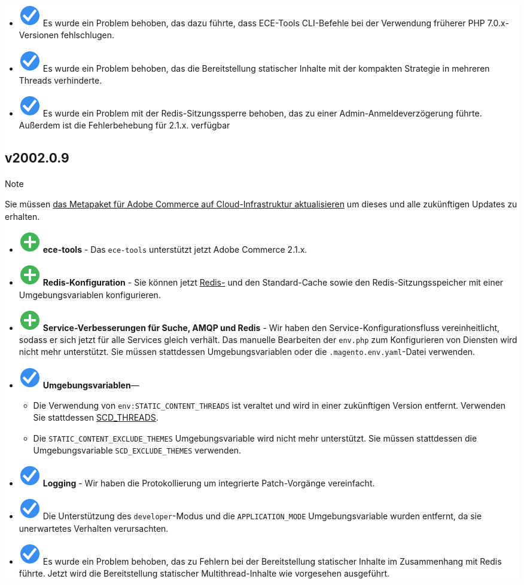 - ![fix icon](../../assets/fix.svg) Es wurde ein Problem behoben, das dazu führte, dass ECE-Tools CLI-Befehle bei der Verwendung früherer PHP 7.0.x-Versionen fehlschlugen.

- ![Fix-Symbol](../../assets/fix.svg) Es wurde ein Problem behoben, das die Bereitstellung statischer Inhalte mit der kompakten Strategie in mehreren Threads verhinderte.

- ![Fix-Symbol](../../assets/fix.svg) Es wurde ein Problem mit der Redis-Sitzungssperre behoben, das zu einer Admin-Anmeldeverzögerung führte. Außerdem ist die Fehlerbehebung für 2.1.x. verfügbar

## v2002.0.9

>[!NOTE]
>
>Sie müssen [das Metapaket für Adobe Commerce auf Cloud-Infrastruktur aktualisieren](../dev-tools/install-package.md#update-the-metapackage) um dieses und alle zukünftigen Updates zu erhalten.

- ![neues Symbol](../../assets/new.svg) **ece-tools** - Das `ece-tools` unterstützt jetzt Adobe Commerce 2.1.x.

- ![neues Symbol](../../assets/new.svg) **Redis-Konfiguration** - Sie können jetzt [Redis-](../environment/variables-deploy.md#cache_configuration) und den Standard-Cache sowie den Redis-Sitzungsspeicher mit einer Umgebungsvariablen konfigurieren.

- ![Neues Symbol](../../assets/new.svg) **Service-Verbesserungen für Suche, AMQP und Redis** - Wir haben den Service-Konfigurationsfluss vereinheitlicht, sodass er sich jetzt für alle Services gleich verhält. Das manuelle Bearbeiten der `env.php` zum Konfigurieren von Diensten wird nicht mehr unterstützt. Sie müssen stattdessen Umgebungsvariablen oder die `.magento.env.yaml`-Datei verwenden.

- ![Fix-Symbol](../../assets/fix.svg) **Umgebungsvariablen**—

   - Die Verwendung von `env:STATIC_CONTENT_THREADS` ist veraltet und wird in einer zukünftigen Version entfernt. Verwenden Sie stattdessen [SCD_THREADS](../environment/variables-deploy.md#scd_threads).

   - Die `STATIC_CONTENT_EXCLUDE_THEMES` Umgebungsvariable wird nicht mehr unterstützt. Sie müssen stattdessen die Umgebungsvariable `SCD_EXCLUDE_THEMES` verwenden.

- ![Fix icon](../../assets/fix.svg) **Logging** - Wir haben die Protokollierung um integrierte Patch-Vorgänge vereinfacht.

- ![Fix-Symbol](../../assets/fix.svg) Die Unterstützung des `developer`-Modus und die `APPLICATION_MODE` Umgebungsvariable wurden entfernt, da sie unerwartetes Verhalten verursachten.

- ![fix-Symbol](../../assets/fix.svg) Es wurde ein Problem behoben, das zu Fehlern bei der Bereitstellung statischer Inhalte im Zusammenhang mit Redis führte. Jetzt wird die Bereitstellung statischer Multithread-Inhalte wie vorgesehen ausgeführt.
